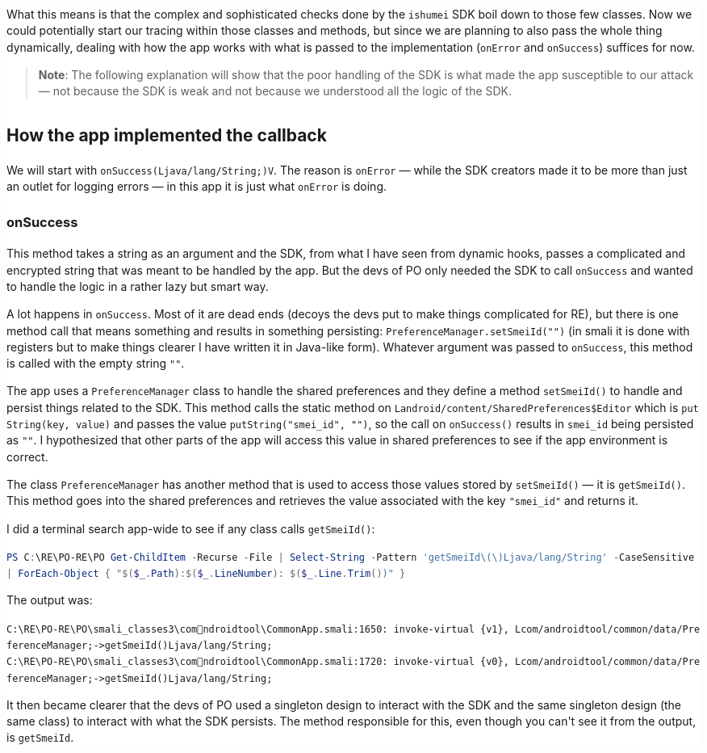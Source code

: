What this means is that the complex and sophisticated checks done by the `ishumei` SDK boil down to those few classes. Now we could potentially start our tracing within those classes and methods, but since we are planning to also pass the whole thing dynamically, dealing with how the app works with what is passed to the implementation (`onError` and `onSuccess`) suffices for now.

> **Note**: The following explanation will show that the poor handling of the SDK is what made the app susceptible to our attack — not because the SDK is weak and not because we understood all the logic of the SDK.

## How the app implemented the callback
We will start with `onSuccess(Ljava/lang/String;)V`. The reason is `onError` — while the SDK creators made it to be more than just an outlet for logging errors — in this app it is just what `onError` is doing.

### onSuccess
This method takes a string as an argument and the SDK, from what I have seen from dynamic hooks, passes a complicated and encrypted string that was meant to be handled by the app. But the devs of PO only needed the SDK to call `onSuccess` and wanted to handle the logic in a rather lazy but smart way.

A lot happens in `onSuccess`. Most of it are dead ends (decoys the devs put to make things complicated for RE), but there is one method call that means something and results in something persisting: `PreferenceManager.setSmeiId("")` (in smali it is done with registers but to make things clearer I have written it in Java-like form). Whatever argument was passed to `onSuccess`, this method is called with the empty string `""`.

The app uses a `PreferenceManager` class to handle the shared preferences and they define a method `setSmeiId()` to handle and persist things related to the SDK. This method calls the static method on `Landroid/content/SharedPreferences$Editor` which is `putString(key, value)` and passes the value `putString("smei_id", "")`, so the call on `onSuccess()` results in `smei_id` being persisted as `""`. I hypothesized that other parts of the app will access this value in shared preferences to see if the app environment is correct.

The class `PreferenceManager` has another method that is used to access those values stored by `setSmeiId()` — it is `getSmeiId()`. This method goes into the shared preferences and retrieves the value associated with the key `"smei_id"` and returns it.

I did a terminal search app-wide to see if any class calls `getSmeiId()`:

```powershell
PS C:\RE\PO-RE\PO Get-ChildItem -Recurse -File | Select-String -Pattern 'getSmeiId\(\)Ljava/lang/String' -CaseSensitive | ForEach-Object { "$($_.Path):$($_.LineNumber): $($_.Line.Trim())" }
```

The output was:

```terminal
C:\RE\PO-RE\PO\smali_classes3\comndroidtool\CommonApp.smali:1650: invoke-virtual {v1}, Lcom/androidtool/common/data/PreferenceManager;->getSmeiId()Ljava/lang/String;
C:\RE\PO-RE\PO\smali_classes3\comndroidtool\CommonApp.smali:1720: invoke-virtual {v0}, Lcom/androidtool/common/data/PreferenceManager;->getSmeiId()Ljava/lang/String;
```

It then became clearer that the devs of PO used a singleton design to interact with the SDK and the same singleton design (the same class) to interact with what the SDK persists. The method responsible for this, even though you can't see it from the output, is `getSmeiId`.
